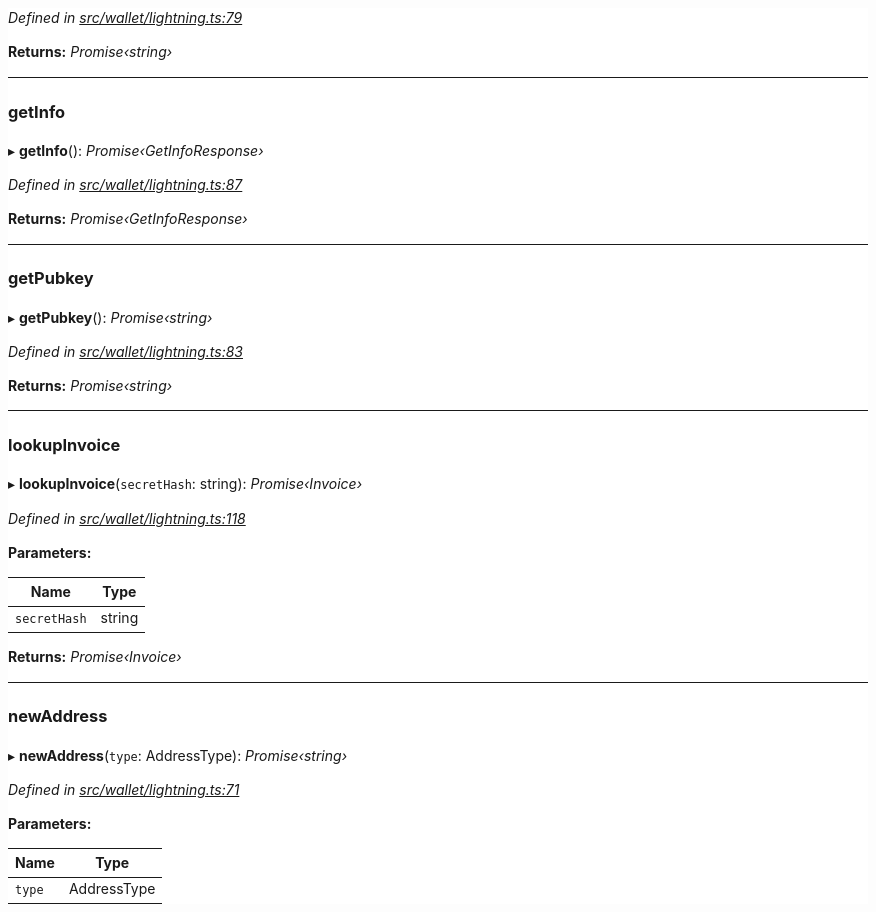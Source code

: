 *Defined in [src/wallet/lightning.ts:79](https://github.com/comit-network/comit-js-sdk/blob/a4cf34a/src/wallet/lightning.ts#L79)*

**Returns:** *Promise‹string›*

___

###  getInfo

▸ **getInfo**(): *Promise‹GetInfoResponse›*

*Defined in [src/wallet/lightning.ts:87](https://github.com/comit-network/comit-js-sdk/blob/a4cf34a/src/wallet/lightning.ts#L87)*

**Returns:** *Promise‹GetInfoResponse›*

___

###  getPubkey

▸ **getPubkey**(): *Promise‹string›*

*Defined in [src/wallet/lightning.ts:83](https://github.com/comit-network/comit-js-sdk/blob/a4cf34a/src/wallet/lightning.ts#L83)*

**Returns:** *Promise‹string›*

___

###  lookupInvoice

▸ **lookupInvoice**(`secretHash`: string): *Promise‹Invoice›*

*Defined in [src/wallet/lightning.ts:118](https://github.com/comit-network/comit-js-sdk/blob/a4cf34a/src/wallet/lightning.ts#L118)*

**Parameters:**

Name | Type |
------ | ------ |
`secretHash` | string |

**Returns:** *Promise‹Invoice›*

___

###  newAddress

▸ **newAddress**(`type`: AddressType): *Promise‹string›*

*Defined in [src/wallet/lightning.ts:71](https://github.com/comit-network/comit-js-sdk/blob/a4cf34a/src/wallet/lightning.ts#L71)*

**Parameters:**

Name | Type |
------ | ------ |
`type` | AddressType |

